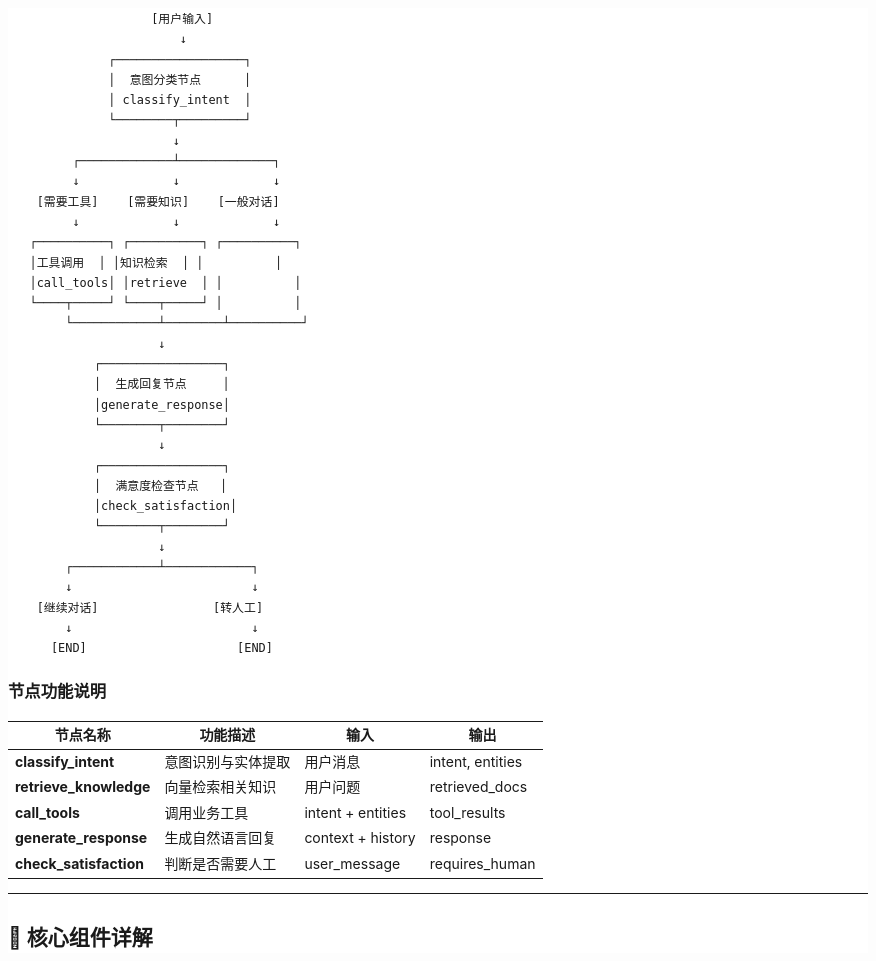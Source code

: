 ```
                    [用户输入]
                        ↓
              ┌──────────────────┐
              │  意图分类节点      │
              │ classify_intent  │
              └────────┬─────────┘
                       ↓
         ┌─────────────┴─────────────┐
         ↓             ↓             ↓
    [需要工具]    [需要知识]    [一般对话]
         ↓             ↓             ↓
   ┌──────────┐ ┌──────────┐ ┌──────────┐
   │工具调用  │ │知识检索  │ │          │
   │call_tools│ │retrieve  │ │          │
   └────┬─────┘ └────┬─────┘ │          │
        └────────────┴────────┴──────────┘
                     ↓
            ┌─────────────────┐
            │  生成回复节点     │
            │generate_response│
            └────────┬────────┘
                     ↓
            ┌─────────────────┐
            │  满意度检查节点   │
            │check_satisfaction│
            └────────┬────────┘
                     ↓
        ┌────────────┴────────────┐
        ↓                         ↓
    [继续对话]                [转人工]
        ↓                         ↓
      [END]                     [END]
```

### 节点功能说明

| 节点名称 | 功能描述 | 输入 | 输出 |
|---------|---------|------|------|
| **classify_intent** | 意图识别与实体提取 | 用户消息 | intent, entities |
| **retrieve_knowledge** | 向量检索相关知识 | 用户问题 | retrieved_docs |
| **call_tools** | 调用业务工具 | intent + entities | tool_results |
| **generate_response** | 生成自然语言回复 | context + history | response |
| **check_satisfaction** | 判断是否需要人工 | user_message | requires_human |

---

## 🧠 核心组件详解
